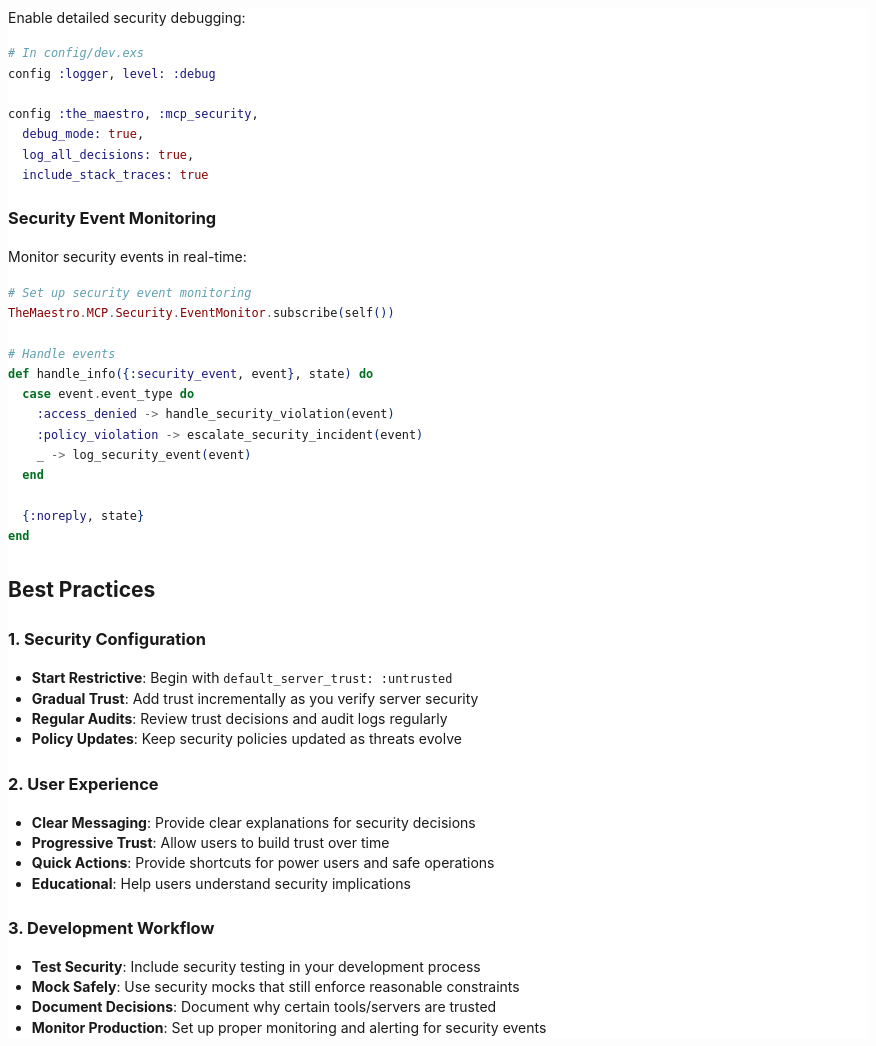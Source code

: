 Enable detailed security debugging:

```elixir
# In config/dev.exs
config :logger, level: :debug

config :the_maestro, :mcp_security,
  debug_mode: true,
  log_all_decisions: true,
  include_stack_traces: true
```

### Security Event Monitoring

Monitor security events in real-time:

```elixir
# Set up security event monitoring
TheMaestro.MCP.Security.EventMonitor.subscribe(self())

# Handle events
def handle_info({:security_event, event}, state) do
  case event.event_type do
    :access_denied -> handle_security_violation(event)
    :policy_violation -> escalate_security_incident(event)
    _ -> log_security_event(event)
  end
  
  {:noreply, state}
end
```

## Best Practices

### 1. Security Configuration

- **Start Restrictive**: Begin with `default_server_trust: :untrusted`
- **Gradual Trust**: Add trust incrementally as you verify server security
- **Regular Audits**: Review trust decisions and audit logs regularly
- **Policy Updates**: Keep security policies updated as threats evolve

### 2. User Experience

- **Clear Messaging**: Provide clear explanations for security decisions
- **Progressive Trust**: Allow users to build trust over time
- **Quick Actions**: Provide shortcuts for power users and safe operations
- **Educational**: Help users understand security implications

### 3. Development Workflow

- **Test Security**: Include security testing in your development process
- **Mock Safely**: Use security mocks that still enforce reasonable constraints
- **Document Decisions**: Document why certain tools/servers are trusted
- **Monitor Production**: Set up proper monitoring and alerting for security events
